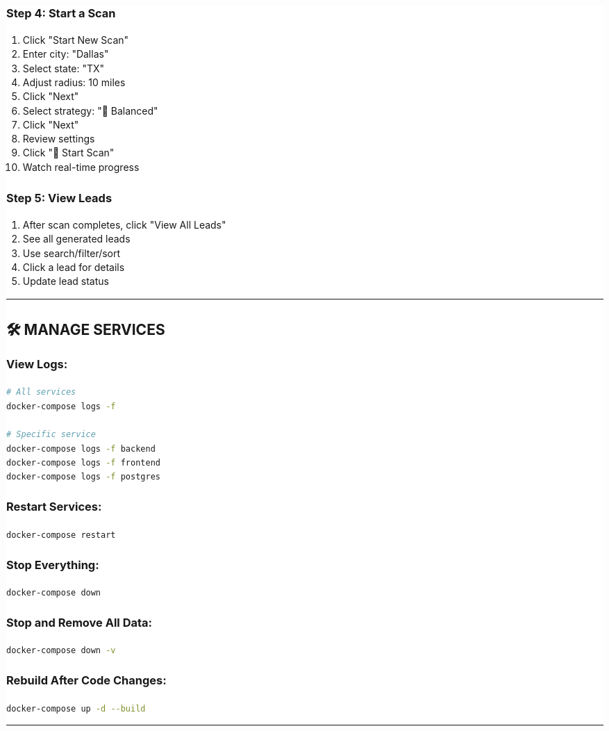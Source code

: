 ### **Step 4: Start a Scan**
1. Click "Start New Scan"
2. Enter city: "Dallas"
3. Select state: "TX"
4. Adjust radius: 10 miles
5. Click "Next"
6. Select strategy: "🎯 Balanced"
7. Click "Next"
8. Review settings
9. Click "🚀 Start Scan"
10. Watch real-time progress

### **Step 5: View Leads**
1. After scan completes, click "View All Leads"
2. See all generated leads
3. Use search/filter/sort
4. Click a lead for details
5. Update lead status

---

## 🛠️ MANAGE SERVICES

### **View Logs:**
```bash
# All services
docker-compose logs -f

# Specific service
docker-compose logs -f backend
docker-compose logs -f frontend
docker-compose logs -f postgres
```

### **Restart Services:**
```bash
docker-compose restart
```

### **Stop Everything:**
```bash
docker-compose down
```

### **Stop and Remove All Data:**
```bash
docker-compose down -v
```

### **Rebuild After Code Changes:**
```bash
docker-compose up -d --build
```

---